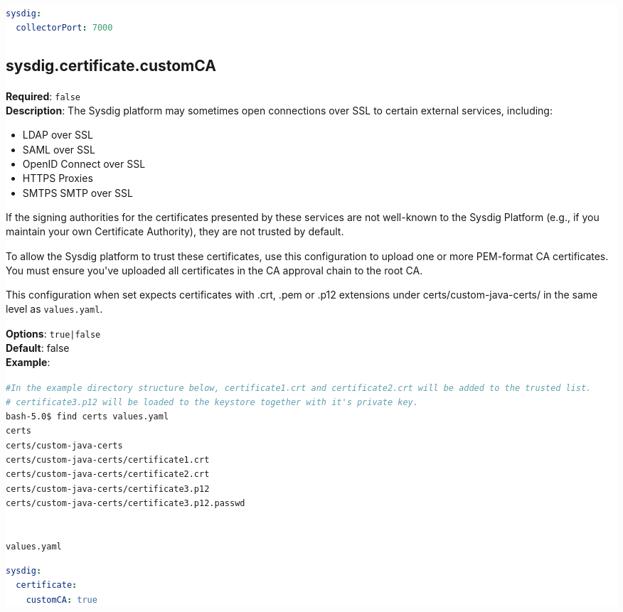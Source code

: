 ```yaml
sysdig:
  collectorPort: 7000
```

## **sysdig.certificate.customCA**

**Required**: `false`<br />
**Description**:
The Sysdig platform may sometimes open connections over SSL to certain external services, including:

- LDAP over SSL
- SAML over SSL
- OpenID Connect over SSL
- HTTPS Proxies
- SMTPS SMTP over SSL<br />

If the signing authorities for the certificates presented by these services are not well-known to the Sysdig Platform
(e.g., if you maintain your own Certificate Authority), they are not trusted by default.

To allow the Sysdig platform to trust these certificates, use this configuration to upload one or more
PEM-format CA certificates. You must ensure you've uploaded all certificates in the CA approval chain to the root CA.

This configuration when set expects certificates with .crt, .pem or .p12 extensions under certs/custom-java-certs/
in the same level as `values.yaml`.<br />

**Options**: `true|false`<br />
**Default**: false<br />
**Example**:

```bash
#In the example directory structure below, certificate1.crt and certificate2.crt will be added to the trusted list.
# certificate3.p12 will be loaded to the keystore together with it's private key.
bash-5.0$ find certs values.yaml
certs
certs/custom-java-certs
certs/custom-java-certs/certificate1.crt
certs/custom-java-certs/certificate2.crt
certs/custom-java-certs/certificate3.p12
certs/custom-java-certs/certificate3.p12.passwd


values.yaml
```

```yaml
sysdig:
  certificate:
    customCA: true
```

